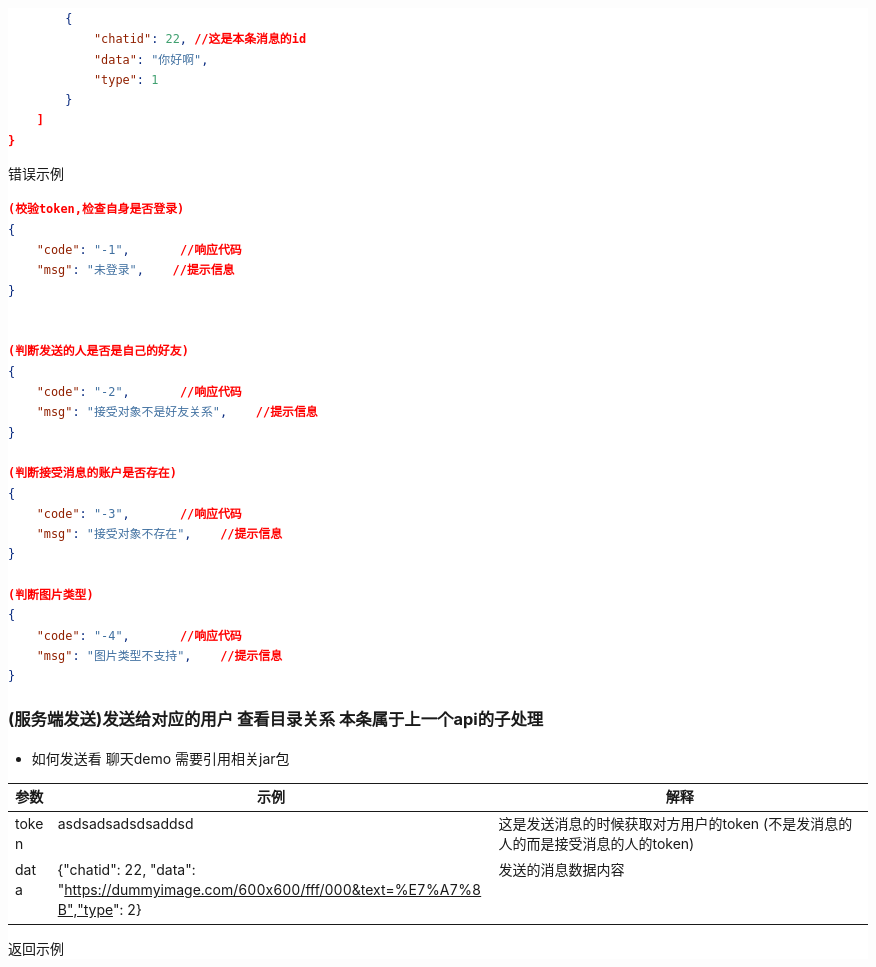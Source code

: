 ```json
        {
            "chatid": 22, //这是本条消息的id
            "data": "你好啊",
            "type": 1
        }
    ]
}
```

错误示例

```json
(校验token,检查自身是否登录)
{
    "code": "-1",       //响应代码
    "msg": "未登录",    //提示信息
}


(判断发送的人是否是自己的好友)
{
    "code": "-2",       //响应代码
    "msg": "接受对象不是好友关系",    //提示信息
}

(判断接受消息的账户是否存在)
{
    "code": "-3",       //响应代码
    "msg": "接受对象不存在",    //提示信息
}

(判断图片类型)
{
    "code": "-4",       //响应代码
    "msg": "图片类型不支持",    //提示信息
}


```

### (服务端发送)发送给对应的用户  查看目录关系  本条属于上一个api的子处理

- 如何发送看 聊天demo  需要引用相关jar包

|参数|示例|解释|
|-|-|-|
|token|asdsadsadsdsaddsd| 这是发送消息的时候获取对方用户的token (不是发消息的人的而是接受消息的人的token) |
|data|{"chatid": 22, "data": "https://dummyimage.com/600x600/fff/000&text=%E7%A7%8B","type": 2}|发送的消息数据内容|

返回示例 
